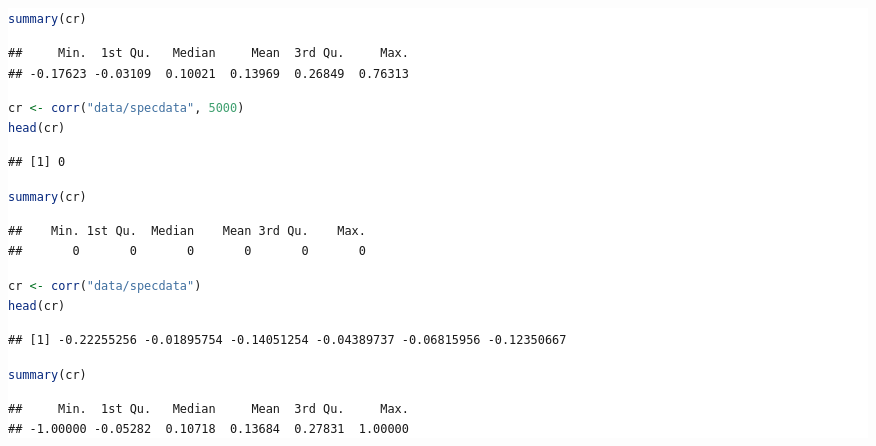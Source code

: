``` r
summary(cr)
```

    ##     Min.  1st Qu.   Median     Mean  3rd Qu.     Max. 
    ## -0.17623 -0.03109  0.10021  0.13969  0.26849  0.76313

``` r
cr <- corr("data/specdata", 5000)
head(cr)
```

    ## [1] 0

``` r
summary(cr)
```

    ##    Min. 1st Qu.  Median    Mean 3rd Qu.    Max. 
    ##       0       0       0       0       0       0

``` r
cr <- corr("data/specdata")
head(cr)
```

    ## [1] -0.22255256 -0.01895754 -0.14051254 -0.04389737 -0.06815956 -0.12350667

``` r
summary(cr)
```

    ##     Min.  1st Qu.   Median     Mean  3rd Qu.     Max. 
    ## -1.00000 -0.05282  0.10718  0.13684  0.27831  1.00000
